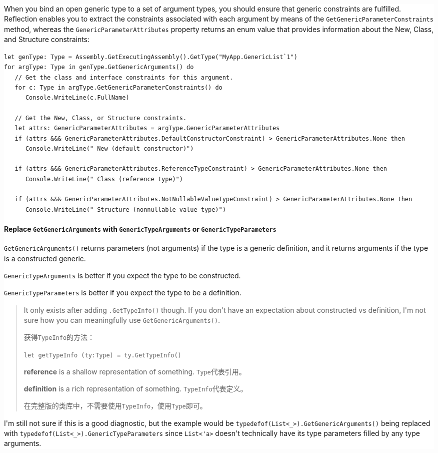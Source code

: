 When you bind an open generic type to a set of argument types, you should ensure that generic constraints are fulfilled. Reflection enables you to extract the constraints associated with each argument by means of the `GetGenericParameterConstraints` method, whereas the `GenericParameterAttributes` property returns an enum value that provides information about the New, Class, and Structure constraints:

```F#
let genType: Type = Assembly.GetExecutingAssembly().GetType("MyApp.GenericList`1")
for argType: Type in genType.GetGenericArguments() do
   // Get the class and interface constraints for this argument.
   for c: Type in argType.GetGenericParameterConstraints() do
      Console.WriteLine(c.FullName)

   // Get the New, Class, or Structure constraints.
   let attrs: GenericParameterAttributes = argType.GenericParameterAttributes
   if (attrs &&& GenericParameterAttributes.DefaultConstructorConstraint) > GenericParameterAttributes.None then
      Console.WriteLine(" New (default constructor)")

   if (attrs &&& GenericParameterAttributes.ReferenceTypeConstraint) > GenericParameterAttributes.None then
      Console.WriteLine(" Class (reference type)")

   if (attrs &&& GenericParameterAttributes.NotNullableValueTypeConstraint) > GenericParameterAttributes.None then
      Console.WriteLine(" Structure (nonnullable value type)")
```


#### Replace `GetGenericArguments` with `GenericTypeArguments` or `GenericTypeParameters`

`GetGenericArguments()` returns parameters (not arguments) if the type is a generic definition, and it returns arguments if the type is a constructed generic.

`GenericTypeArguments` is better if you expect the type to be constructed.

`GenericTypeParameters` is better if you expect the type to be a definition.

> It only exists after adding `.GetTypeInfo()` though. If you don't have an expectation about constructed vs definition, I'm not sure how you can meaningfully use `GetGenericArguments()`. 
> 
> 获得`TypeInfo`的方法：
>
> ```F#
> let getTypeInfo (ty:Type) = ty.GetTypeInfo()
> ```
>
> **reference** is a shallow representation of something. `Type`代表引用。
>
> **definition** is  a rich representation of something. `TypeInfo`代表定义。
>
> 在完整版的类库中，不需要使用`TypeInfo`，使用`Type`即可。

I'm still not sure if this is a good diagnostic, but the example would be `typedefof(List<_>).GetGenericArguments()` being replaced with `typedefof(List<_>).GenericTypeParameters` since `List<'a>` doesn't technically have its type parameters filled by any type arguments.
